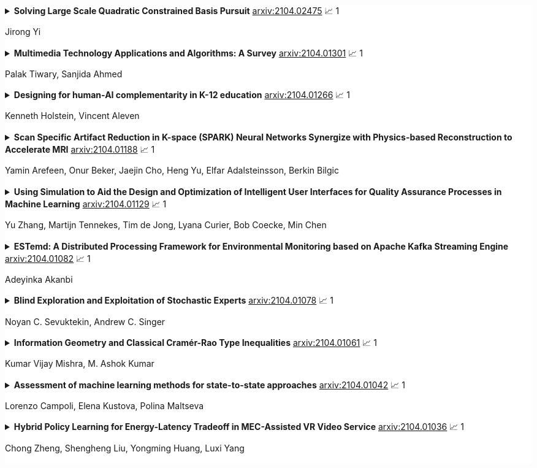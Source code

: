 <details><summary><b>Solving Large Scale Quadratic Constrained Basis Pursuit</b>
<a href="https://arxiv.org/abs/2104.02475">arxiv:2104.02475</a>
&#x1F4C8; 1 <br>
<p>Jirong Yi</p></summary></details>

<details><summary><b>Multimedia Technology Applications and Algorithms: A Survey</b>
<a href="https://arxiv.org/abs/2104.01301">arxiv:2104.01301</a>
&#x1F4C8; 1 <br>
<p>Palak Tiwary, Sanjida Ahmed</p></summary></details>

<details><summary><b>Designing for human-AI complementarity in K-12 education</b>
<a href="https://arxiv.org/abs/2104.01266">arxiv:2104.01266</a>
&#x1F4C8; 1 <br>
<p>Kenneth Holstein, Vincent Aleven</p></summary></details>

<details><summary><b>Scan Specific Artifact Reduction in K-space (SPARK) Neural Networks Synergize with Physics-based Reconstruction to Accelerate MRI</b>
<a href="https://arxiv.org/abs/2104.01188">arxiv:2104.01188</a>
&#x1F4C8; 1 <br>
<p>Yamin Arefeen, Onur Beker, Jaejin Cho, Heng Yu, Elfar Adalsteinsson, Berkin Bilgic</p></summary></details>

<details><summary><b>Using Simulation to Aid the Design and Optimization of Intelligent User Interfaces for Quality Assurance Processes in Machine Learning</b>
<a href="https://arxiv.org/abs/2104.01129">arxiv:2104.01129</a>
&#x1F4C8; 1 <br>
<p>Yu Zhang, Martijn Tennekes, Tim de Jong, Lyana Curier, Bob Coecke, Min Chen</p></summary></details>

<details><summary><b>ESTemd: A Distributed Processing Framework for Environmental Monitoring based on Apache Kafka Streaming Engine</b>
<a href="https://arxiv.org/abs/2104.01082">arxiv:2104.01082</a>
&#x1F4C8; 1 <br>
<p>Adeyinka Akanbi</p></summary></details>

<details><summary><b>Blind Exploration and Exploitation of Stochastic Experts</b>
<a href="https://arxiv.org/abs/2104.01078">arxiv:2104.01078</a>
&#x1F4C8; 1 <br>
<p>Noyan C. Sevuktekin, Andrew C. Singer</p></summary></details>

<details><summary><b>Information Geometry and Classical Cramér-Rao Type Inequalities</b>
<a href="https://arxiv.org/abs/2104.01061">arxiv:2104.01061</a>
&#x1F4C8; 1 <br>
<p>Kumar Vijay Mishra, M. Ashok Kumar</p></summary></details>

<details><summary><b>Assessment of machine learning methods for state-to-state approaches</b>
<a href="https://arxiv.org/abs/2104.01042">arxiv:2104.01042</a>
&#x1F4C8; 1 <br>
<p>Lorenzo Campoli, Elena Kustova, Polina Maltseva</p></summary></details>

<details><summary><b>Hybrid Policy Learning for Energy-Latency Tradeoff in MEC-Assisted VR Video Service</b>
<a href="https://arxiv.org/abs/2104.01036">arxiv:2104.01036</a>
&#x1F4C8; 1 <br>
<p>Chong Zheng, Shengheng Liu, Yongming Huang, Luxi Yang</p></summary></details>
